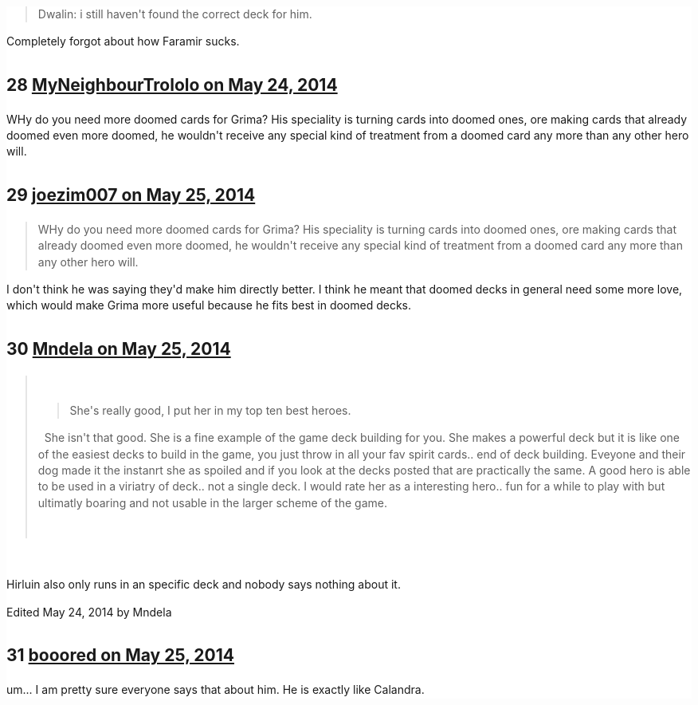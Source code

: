 > Dwalin: i still haven't found the correct deck for him.

Completely forgot about how Faramir sucks.

## 28 [MyNeighbourTrololo on May 24, 2014](https://community.fantasyflightgames.com/topic/106731-heroes-you-never-play/?do=findComment&comment=1096879)

WHy do you need more doomed cards for Grima? His speciality is turning cards into doomed ones, ore making cards that already doomed even more doomed, he wouldn't receive any special kind of treatment from a doomed card any more than any other hero will.

## 29 [joezim007 on May 25, 2014](https://community.fantasyflightgames.com/topic/106731-heroes-you-never-play/?do=findComment&comment=1096896)

> WHy do you need more doomed cards for Grima? His speciality is turning cards into doomed ones, ore making cards that already doomed even more doomed, he wouldn't receive any special kind of treatment from a doomed card any more than any other hero will.

I don't think he was saying they'd make him directly better. I think he meant that doomed decks in general need some more love, which would make Grima more useful because he fits best in doomed decks.

## 30 [Mndela on May 25, 2014](https://community.fantasyflightgames.com/topic/106731-heroes-you-never-play/?do=findComment&comment=1096926)

>  
> 
> > She's really good, I put her in my top ten best heroes.
> 
>  
> She isn't that good. She is a fine example of the game deck building for you. She makes a powerful deck but it is like one of the easiest decks to build in the game, you just throw in all your fav spirit cards.. end of deck building. Eveyone and their dog made it the instanrt she as spoiled and if you look at the decks posted that are practically the same. A good hero is able to be used in a viriatry of deck.. not a single deck. I would rate her as a interesting hero.. fun for a while to play with but ultimatly boaring and not usable in the larger scheme of the game.
> 
>  

 

Hirluin also only runs in an specific deck and nobody says nothing about it.

Edited May 24, 2014 by Mndela

## 31 [booored on May 25, 2014](https://community.fantasyflightgames.com/topic/106731-heroes-you-never-play/?do=findComment&comment=1097143)

um... I am pretty sure everyone says that about him. He is exactly like Calandra.
